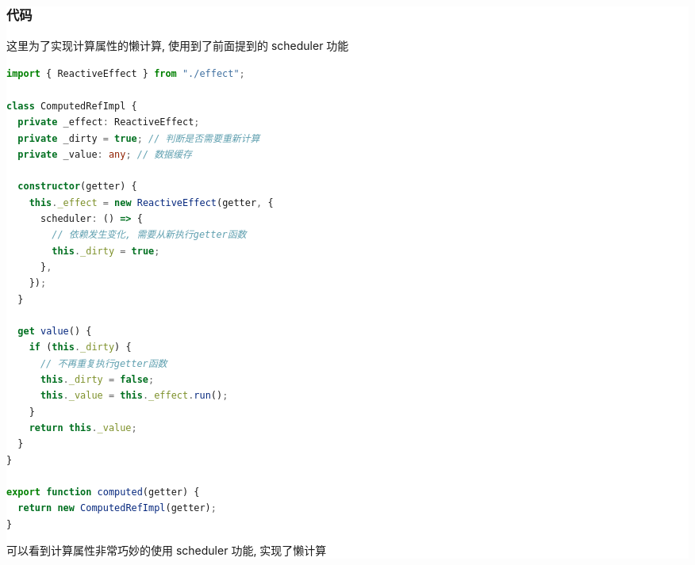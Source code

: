 ### 代码

这里为了实现计算属性的懒计算, 使用到了前面提到的 scheduler 功能

```ts
import { ReactiveEffect } from "./effect";

class ComputedRefImpl {
  private _effect: ReactiveEffect;
  private _dirty = true; // 判断是否需要重新计算
  private _value: any; // 数据缓存

  constructor(getter) {
    this._effect = new ReactiveEffect(getter, {
      scheduler: () => {
        // 依赖发生变化, 需要从新执行getter函数
        this._dirty = true;
      },
    });
  }

  get value() {
    if (this._dirty) {
      // 不再重复执行getter函数
      this._dirty = false;
      this._value = this._effect.run();
    }
    return this._value;
  }
}

export function computed(getter) {
  return new ComputedRefImpl(getter);
}
```

可以看到计算属性非常巧妙的使用 scheduler 功能, 实现了懒计算
